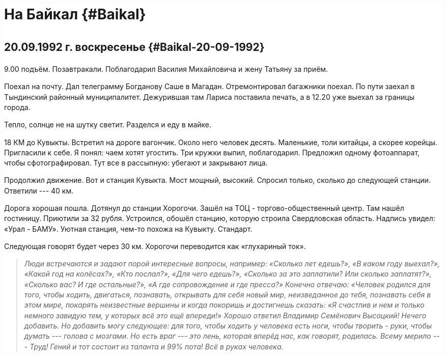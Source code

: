 # На Байкал  {#Baikal}

## 20.09.1992 г. воскресенье {#Baikal-20-09-1992}

9.00 подъём. 
Позавтракали. 
Поблагодарил Василия Михайловича и жену Татьяну за приём.

Поехал на почту. 
Дал телеграмму Богданову Саше в Магадан. 
Отремонтировал багажники поехал. 
По пути заехал в Тындинский районный муниципалитет. 
Дежурившая там Лариса поставила печать, а в 12.20 уже выехал за границы города.

Тепло, солнце не на шутку светит. 
Разделся и еду в майке. 

18 КМ до Кувыкты. 
Встретил на дороге вагончик. 
Около него человек десять. 
Маленькие, толи китайцы, а скорее корейцы. 
Пригласили к себе. 
Я понял: чаем хотят угостить. 
Три кружки выпил, поблагодарил. 
Предложил одному фотоаппарат, чтобы сфотографировал. 
Тут все в рассыпную: убегают и закрывают лица. 

Продолжил движение. 
Вот и станция Кувыкта. 
Мост мощный, высокий. 
Спросил только, сколько до следующей станции. 
Ответили --- 40 км. 

Дорога хорошая пошла. 
Дотянул до станции Хорогочи. 
Зашёл на ТОЦ - торгово-общественный центр. 
Там нашёл гостиницу. 
Приютили за 32 рубля. 
Устроился, обошёл станцию, которую строила Свердловская область. 
Надпись увидел: «Урал - БАМУ».
Уютная станция, чем-то похожа на Кувыкту. Стандарт. 

Следующая говорят будет через 30 км. 
Хорогочи переводится как «глухариный ток».

> *Люди встречаются и задают порой интересные вопросы, например: «Сколько лет едешь?», «В каком году выехал?», «Какой год на колёсах?», «Кто послал?», «Для чего едешь?», «Сколько за это заплатили? Или сколько заплатят?», «Сколько вас? И где остальные?», «А где сопровождение и где пресса?»
Конечно отвечаю: «Человек родился для того, чтобы ходить, двигаться, познавать, открывать для себя новый мир, неизведанное до тебя, познавать себя в этом мире, покарять неизвестные вершины и когда покоришь и достигнешь сказать: «Я счастлив и нем и только немного завидую тем, у которых всё это ещё впереди!» Хорошо ответил Владимир Семёнович Высоцкий! Нечего добавить. 
Но добавить могу следующее: для того, чтобы ходить у человека есть ноги, чтобы творить - руки, чтобы думать --- голова с мозгами. Но есть враг --- это лень, которая вперёд нас, как говорят, родилась. Всему мерило --- Труд! Гений и тот состоит из таланта и 99% пота! Всё в руках человека.*
